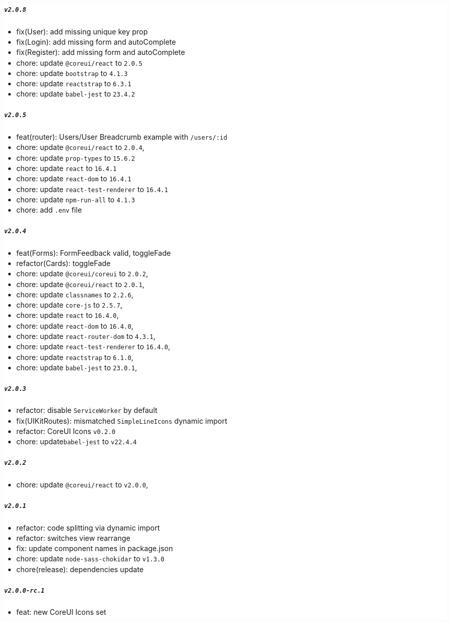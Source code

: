 ##### `v2.0.8`
- fix(User): add missing unique key prop
- fix(Login): add missing form and autoComplete
- fix(Register): add missing form and autoComplete
- chore: update `@coreui/react` to `2.0.5`
- chore: update `bootstrap` to `4.1.3`
- chore: update `reactstrap` to `6.3.1`
- chore: update `babel-jest` to `23.4.2`

##### `v2.0.5`
- feat(router): Users/User Breadcrumb example with `/users/:id`
- chore: update `@coreui/react` to `2.0.4`,
- chore: update `prop-types` to `15.6.2`
- chore: update `react` to `16.4.1`
- chore: update `react-dom` to `16.4.1`
- chore: update `react-test-renderer` to `16.4.1`
- chore: update `npm-run-all` to `4.1.3`
- chore: add `.env` file

##### `v2.0.4`
- feat(Forms): FormFeedback valid, toggleFade
- refactor(Cards): toggleFade
- chore: update `@coreui/coreui` to `2.0.2`,
- chore: update `@coreui/react` to `2.0.1`,
- chore: update `classnames` to `2.2.6`,
- chore: update `core-js` to `2.5.7`,
- chore: update `react` to `16.4.0`,
- chore: update `react-dom` to `16.4.0`,
- chore: update `react-router-dom` to `4.3.1`,
- chore: update `react-test-renderer` to `16.4.0`,
- chore: update `reactstrap` to `6.1.0`,
- chore: update `babel-jest` to `23.0.1`,

##### `v2.0.3`
- refactor: disable `ServiceWorker` by default
- fix(UIKitRoutes): mismatched `SimpleLineIcons` dynamic import
- refactor: CoreUI Icons `v0.2.0`
- chore: update`babel-jest` to `v22.4.4`

##### `v2.0.2`
- chore: update `@coreui/react` to `v2.0.0`,

##### `v2.0.1`
- refactor: code splitting via dynamic import
- refactor: switches view rearrange
- fix: update component names in package.json
- chore: update `node-sass-chokidar` to `v1.3.0`
- chore(release): dependencies update

##### `v2.0.0-rc.1`
- feat: new CoreUI Icons set
